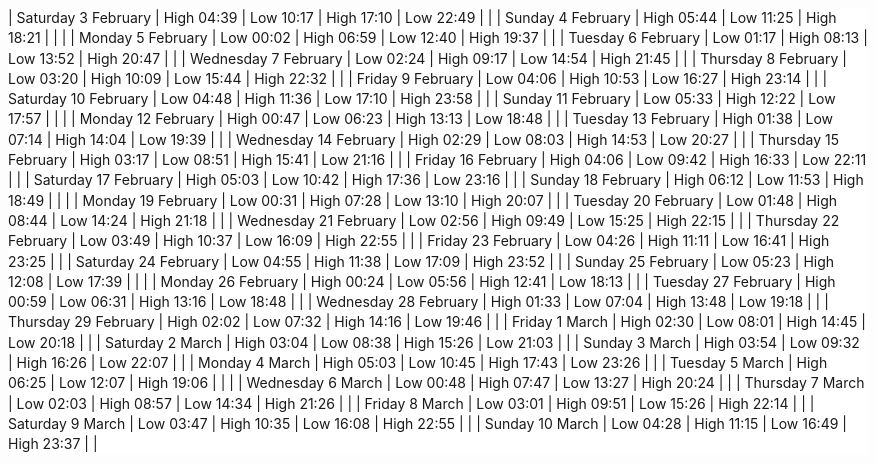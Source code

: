 | Saturday 3 February | High 04:39 | Low 10:17 | High 17:10 | Low 22:49 |  |
| Sunday 4 February | High 05:44 | Low 11:25 | High 18:21 |  |  |
| Monday 5 February | Low 00:02 | High 06:59 | Low 12:40 | High 19:37 |  |
| Tuesday 6 February | Low 01:17 | High 08:13 | Low 13:52 | High 20:47 |  |
| Wednesday 7 February | Low 02:24 | High 09:17 | Low 14:54 | High 21:45 |  |
| Thursday 8 February | Low 03:20 | High 10:09 | Low 15:44 | High 22:32 |  |
| Friday 9 February | Low 04:06 | High 10:53 | Low 16:27 | High 23:14 |  |
| Saturday 10 February | Low 04:48 | High 11:36 | Low 17:10 | High 23:58 |  |
| Sunday 11 February | Low 05:33 | High 12:22 | Low 17:57 |  |  |
| Monday 12 February | High 00:47 | Low 06:23 | High 13:13 | Low 18:48 |  |
| Tuesday 13 February | High 01:38 | Low 07:14 | High 14:04 | Low 19:39 |  |
| Wednesday 14 February | High 02:29 | Low 08:03 | High 14:53 | Low 20:27 |  |
| Thursday 15 February | High 03:17 | Low 08:51 | High 15:41 | Low 21:16 |  |
| Friday 16 February | High 04:06 | Low 09:42 | High 16:33 | Low 22:11 |  |
| Saturday 17 February | High 05:03 | Low 10:42 | High 17:36 | Low 23:16 |  |
| Sunday 18 February | High 06:12 | Low 11:53 | High 18:49 |  |  |
| Monday 19 February | Low 00:31 | High 07:28 | Low 13:10 | High 20:07 |  |
| Tuesday 20 February | Low 01:48 | High 08:44 | Low 14:24 | High 21:18 |  |
| Wednesday 21 February | Low 02:56 | High 09:49 | Low 15:25 | High 22:15 |  |
| Thursday 22 February | Low 03:49 | High 10:37 | Low 16:09 | High 22:55 |  |
| Friday 23 February | Low 04:26 | High 11:11 | Low 16:41 | High 23:25 |  |
| Saturday 24 February | Low 04:55 | High 11:38 | Low 17:09 | High 23:52 |  |
| Sunday 25 February | Low 05:23 | High 12:08 | Low 17:39 |  |  |
| Monday 26 February | High 00:24 | Low 05:56 | High 12:41 | Low 18:13 |  |
| Tuesday 27 February | High 00:59 | Low 06:31 | High 13:16 | Low 18:48 |  |
| Wednesday 28 February | High 01:33 | Low 07:04 | High 13:48 | Low 19:18 |  |
| Thursday 29 February | High 02:02 | Low 07:32 | High 14:16 | Low 19:46 |  |
| Friday 1 March | High 02:30 | Low 08:01 | High 14:45 | Low 20:18 |  |
| Saturday 2 March | High 03:04 | Low 08:38 | High 15:26 | Low 21:03 |  |
| Sunday 3 March | High 03:54 | Low 09:32 | High 16:26 | Low 22:07 |  |
| Monday 4 March | High 05:03 | Low 10:45 | High 17:43 | Low 23:26 |  |
| Tuesday 5 March | High 06:25 | Low 12:07 | High 19:06 |  |  |
| Wednesday 6 March | Low 00:48 | High 07:47 | Low 13:27 | High 20:24 |  |
| Thursday 7 March | Low 02:03 | High 08:57 | Low 14:34 | High 21:26 |  |
| Friday 8 March | Low 03:01 | High 09:51 | Low 15:26 | High 22:14 |  |
| Saturday 9 March | Low 03:47 | High 10:35 | Low 16:08 | High 22:55 |  |
| Sunday 10 March | Low 04:28 | High 11:15 | Low 16:49 | High 23:37 |  |